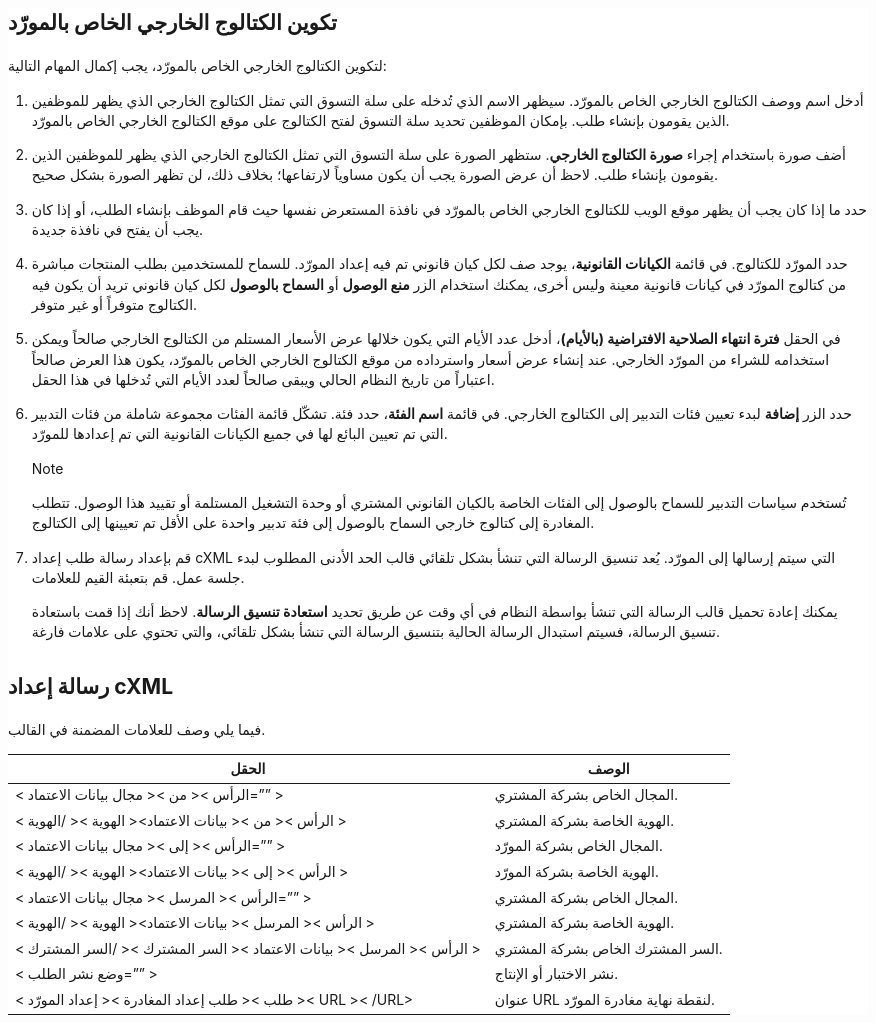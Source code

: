## <a name="configure-the-external-vendor-catalog"></a>تكوين الكتالوج الخارجي الخاص بالمورّد 

لتكوين الكتالوج الخارجي الخاص بالمورّد، يجب إكمال المهام التالية:

1.  أدخل اسم ووصف الكتالوج الخارجي الخاص بالمورّد.
    سيظهر الاسم الذي تُدخله على سلة التسوق التي تمثل الكتالوج الخارجي الذي يظهر للموظفين الذين يقومون بإنشاء طلب. بإمكان الموظفين تحديد سلة التسوق لفتح الكتالوج على موقع الكتالوج الخارجي الخاص بالمورّد.
2.  أضف صورة باستخدام إجراء **صورة الكتالوج الخارجي**. ستظهر الصورة على سلة التسوق التي تمثل الكتالوج الخارجي الذي يظهر للموظفين الذين يقومون بإنشاء طلب. لاحظ أن عرض الصورة يجب أن يكون مساوياً لارتفاعها؛ بخلاف ذلك، لن تظهر الصورة بشكل صحيح.
3.  حدد ما إذا كان يجب أن يظهر موقع الويب للكتالوج الخارجي الخاص بالمورّد في نافذة المستعرض نفسها حيث قام الموظف بإنشاء الطلب، أو إذا كان يجب أن يفتح في نافذة جديدة.
4.  حدد المورّد للكتالوج. في قائمة **الكيانات القانونية**، يوجد صف لكل كيان قانوني تم فيه إعداد المورّد. للسماح للمستخدمين بطلب المنتجات مباشرة من كتالوج المورّد في كيانات قانونية معينة وليس أخرى، يمكنك استخدام الزر **منع الوصول** أو **السماح بالوصول** لكل كيان قانوني تريد أن يكون فيه الكتالوج متوفراً أو غير متوفر.
5.  في الحقل **فترة انتهاء الصلاحية الافتراضية (بالأيام)‬**، أدخل عدد الأيام التي يكون خلالها عرض الأسعار المستلم من الكتالوج الخارجي صالحاً ويمكن استخدامه للشراء من المورّد الخارجي. عند إنشاء عرض أسعار واسترداده من موقع الكتالوج الخارجي الخاص بالمورّد، يكون هذا العرض صالحاً اعتباراً من تاريخ النظام الحالي ويبقى صالحاً لعدد الأيام التي تُدخلها في هذا الحقل.
6.  حدد الزر **إضافة** لبدء تعيين فئات التدبير إلى الكتالوج الخارجي. في قائمة **اسم الفئة**، حدد فئة. تشكّل قائمة الفئات مجموعة شاملة من فئات التدبير التي تم تعيين البائع لها في جميع الكيانات القانونية التي تم إعدادها للمورّد.

    > [!NOTE]
    >  تُستخدم سياسات التدبير للسماح بالوصول إلى الفئات الخاصة بالكيان القانوني المشتري أو وحدة التشغيل المستلمة أو تقييد هذا الوصول. تتطلب المغادرة إلى كتالوج خارجي السماح بالوصول إلى فئة تدبير واحدة على الأقل تم تعيينها إلى الكتالوج.
7.  قم بإعداد رسالة طلب إعداد cXML التي سيتم إرسالها إلى المورّد. يُعد تنسيق الرسالة التي تنشأ بشكل تلقائي قالب الحد الأدنى المطلوب لبدء جلسة عمل. قم بتعبئة القيم للعلامات.

    يمكنك إعادة تحميل قالب الرسالة التي تنشأ بواسطة النظام في أي وقت عن طريق تحديد **استعادة تنسيق الرسالة**. لاحظ أنك إذا قمت باستعادة تنسيق الرسالة، فسيتم استبدال الرسالة الحالية بتنسيق الرسالة التي تنشأ بشكل تلقائي، والتي تحتوي على علامات فارغة.

## <a name="cxml-setup-message"></a>رسالة إعداد cXML 

فيما يلي وصف للعلامات المضمنة في القالب.

| الحقل | الوصف |
 | ------------- | ------------- |
 | < الرأس >< من >< مجال بيانات الاعتماد=”” > | المجال الخاص بشركة المشتري. |
 | < الرأس >< من >< بيانات الاعتماد>< الهوية >< /الهوية > | الهوية الخاصة بشركة المشتري. |
| < الرأس >< إلى >< مجال بيانات الاعتماد=”” > | المجال الخاص بشركة المورّد. |
 | < الرأس >< إلى >< بيانات الاعتماد>< الهوية >< /الهوية > | الهوية الخاصة بشركة المورّد. |
| < الرأس >< المرسل >< مجال بيانات الاعتماد=”” > | المجال الخاص بشركة المشتري. |
 | < الرأس >< المرسل >< بيانات الاعتماد>< الهوية >< /الهوية > | الهوية الخاصة بشركة المشتري. |
| < الرأس >< المرسل >< بيانات الاعتماد >< السر المشترك >< /السر المشترك > | السر المشترك الخاص بشركة المشتري. |
 | < وضع نشر الطلب=”” > | نشر الاختبار أو الإنتاج. |
| < طلب >< طلب إعداد المغادرة >< إعداد المورّد >< URL >< /URL> | عنوان URL لنقطة نهاية مغادرة المورّد. |
